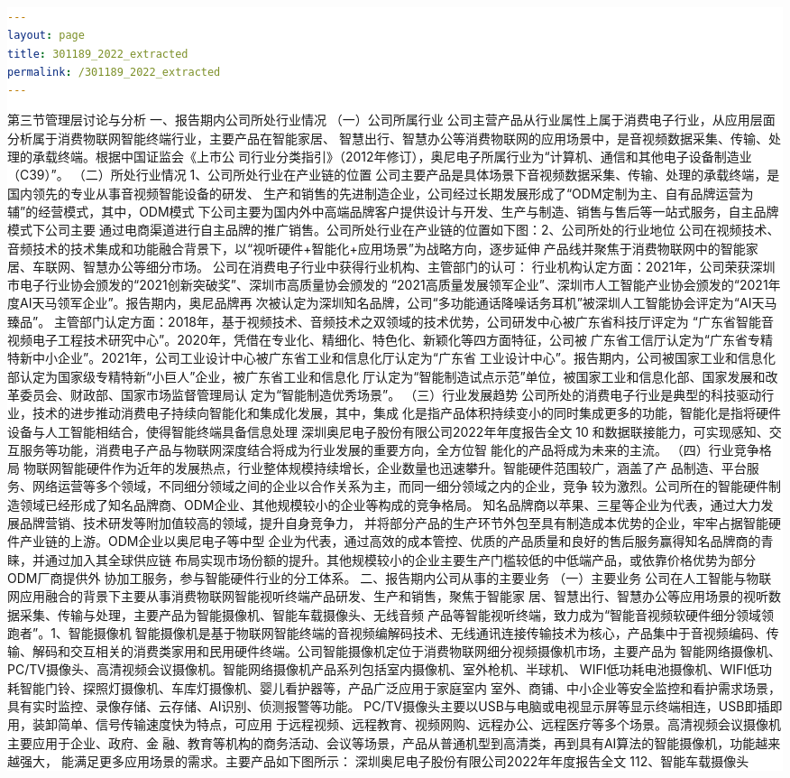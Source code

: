 ```yaml
---
layout: page
title: 301189_2022_extracted
permalink: /301189_2022_extracted
---
```


第三节管理层讨论与分析
一、报告期内公司所处行业情况
（一）公司所属行业
公司主营产品从行业属性上属于消费电子行业，从应用层面分析属于消费物联网智能终端行业，主要产品在智能家居、
智慧出行、智慧办公等消费物联网的应用场景中，是音视频数据采集、传输、处理的承载终端。根据中国证监会《上市公
司行业分类指引》（2012年修订），奥尼电子所属行业为“计算机、通信和其他电子设备制造业（C39）”。
（二）所处行业情况
1、公司所处行业在产业链的位置
公司主要产品是具体场景下音视频数据采集、传输、处理的承载终端，是国内领先的专业从事音视频智能设备的研发、
生产和销售的先进制造企业，公司经过长期发展形成了“ODM定制为主、自有品牌运营为辅”的经营模式，其中，ODM模式
下公司主要为国内外中高端品牌客户提供设计与开发、生产与制造、销售与售后等一站式服务，自主品牌模式下公司主要
通过电商渠道进行自主品牌的推广销售。公司所处行业在产业链的位置如下图：2、公司所处的行业地位
公司在视频技术、音频技术的技术集成和功能融合背景下，以“视听硬件+智能化+应用场景”为战略方向，逐步延伸
产品线并聚焦于消费物联网中的智能家居、车联网、智慧办公等细分市场。
公司在消费电子行业中获得行业机构、主管部门的认可：
行业机构认定方面：2021年，公司荣获深圳市电子行业协会颁发的“2021创新突破奖”、深圳市高质量协会颁发的
“2021高质量发展领军企业”、深圳市人工智能产业协会颁发的“2021年度AI天马领军企业”。报告期内，奥尼品牌再
次被认定为深圳知名品牌，公司“多功能通话降噪话务耳机”被深圳人工智能协会评定为“AI天马臻品”。
主管部门认定方面：2018年，基于视频技术、音频技术之双领域的技术优势，公司研发中心被广东省科技厅评定为
“广东省智能音视频电子工程技术研究中心”。2020年，凭借在专业化、精细化、特色化、新颖化等四方面特征，公司被
广东省工信厅认定为“广东省专精特新中小企业”。2021年，公司工业设计中心被广东省工业和信息化厅认定为“广东省
工业设计中心”。报告期内，公司被国家工业和信息化部认定为国家级专精特新“小巨人”企业，被广东省工业和信息化
厅认定为“智能制造试点示范”单位，被国家工业和信息化部、国家发展和改革委员会、财政部、国家市场监督管理局认
定为“智能制造优秀场景”。
（三）行业发展趋势
公司所处的消费电子行业是典型的科技驱动行业，技术的进步推动消费电子持续向智能化和集成化发展，其中，集成
化是指产品体积持续变小的同时集成更多的功能，智能化是指将硬件设备与人工智能相结合，使得智能终端具备信息处理
深圳奥尼电子股份有限公司2022年年度报告全文
10
和数据联接能力，可实现感知、交互服务等功能，消费电子产品与物联网深度结合将成为行业发展的重要方向，全方位智
能化的产品将成为未来的主流。
（四）行业竞争格局
物联网智能硬件作为近年的发展热点，行业整体规模持续增长，企业数量也迅速攀升。智能硬件范围较广，涵盖了产
品制造、平台服务、网络运营等多个领域，不同细分领域之间的企业以合作关系为主，而同一细分领域之内的企业，竞争
较为激烈。公司所在的智能硬件制造领域已经形成了知名品牌商、ODM企业、其他规模较小的企业等构成的竞争格局。
知名品牌商以苹果、三星等企业为代表，通过大力发展品牌营销、技术研发等附加值较高的领域，提升自身竞争力，
并将部分产品的生产环节外包至具有制造成本优势的企业，牢牢占据智能硬件产业链的上游。ODM企业以奥尼电子等中型
企业为代表，通过高效的成本管控、优质的产品质量和良好的售后服务赢得知名品牌商的青睐，并通过加入其全球供应链
布局实现市场份额的提升。其他规模较小的企业主要生产门槛较低的中低端产品，或依靠价格优势为部分ODM厂商提供外
协加工服务，参与智能硬件行业的分工体系。
二、报告期内公司从事的主要业务
（一）主要业务
公司在人工智能与物联网应用融合的背景下主要从事消费物联网智能视听终端产品研发、生产和销售，聚焦于智能家
居、智慧出行、智慧办公等应用场景的视听数据采集、传输与处理，主要产品为智能摄像机、智能车载摄像头、无线音频
产品等智能视听终端，致力成为“智能音视频软硬件细分领域领跑者”。1、智能摄像机
智能摄像机是基于物联网智能终端的音视频编解码技术、无线通讯连接传输技术为核心，产品集中于音视频编码、传
输、解码和交互相关的消费类家用和民用硬件终端。公司智能摄像机定位于消费物联网细分视频摄像机市场，主要产品为
智能网络摄像机、PC/TV摄像头、高清视频会议摄像机。智能网络摄像机产品系列包括室内摄像机、室外枪机、半球机、
WIFI低功耗电池摄像机、WIFI低功耗智能门铃、探照灯摄像机、车库灯摄像机、婴儿看护器等，产品广泛应用于家庭室内
室外、商铺、中小企业等安全监控和看护需求场景，具有实时监控、录像存储、云存储、AI识别、侦测报警等功能。
PC/TV摄像头主要以USB与电脑或电视显示屏等显示终端相连，USB即插即用，装卸简单、信号传输速度快为特点，可应用
于远程视频、远程教育、视频网购、远程办公、远程医疗等多个场景。高清视频会议摄像机主要应用于企业、政府、金
融、教育等机构的商务活动、会议等场景，产品从普通机型到高清类，再到具有AI算法的智能摄像机，功能越来越强大，
能满足更多应用场景的需求。主要产品如下图所示：
深圳奥尼电子股份有限公司2022年年度报告全文
112、智能车载摄像头